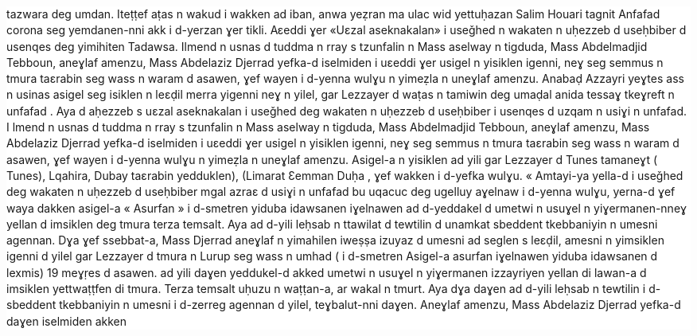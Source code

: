 tazwara deg umdan. Iteṭṭef aṭas
n wakud i wakken ad iban, anwa
yeẓran ma ulac wid yettuḥazan Salim Houari tagnit Anfafad corona
seg yemdanen-nni akk i d-yerzan ɣer tikli.
Aɛeddi ɣer «Uɛzal aseknakalan» i useǧhed n wakaten
n uḥezzeb d useḥbiber d usenqes deg yimihiten
Tadawsa. Ilmend n usnas d tuddma n rray s tzunfalin n Mass aselway n tigduda, Mass
Abdelmadjid Tebboun, aneɣlaf amenzu, Mass Abdelaziz Djerrad yefka-d iselmiden i uɛeddi
ɣer usigel n yisiklen igenni, neɣ seg semmus n tmura taɛrabin seg wass n waram d asawen,
ɣef wayen i d-yenna wulɣu n yimeẓla n uneɣlaf amenzu.
Anabaḍ Azzayri yeɣtes
ass n usinas asigel seg isiklen n leɛḍil merra
yigenni neɣ n yilel, gar Lezzayer
d waṭas n tamiwin deg umaḍal
anida tessaɣ tkeɣreft n unfafad
. Aya d aḥezzeb s
uɛzal aseknakalan i useǧhed deg
wakaten n uḥezzeb d useḥbiber
i usenqes d uzqam n usiɣi n unfafad.
I lmend n usnas d tuddma n
rray s tzunfalin n Mass aselway
n tigduda, Mass Abdelmadjid
Tebboun, aneɣlaf amenzu, Mass Abdelaziz Djerrad yefka-d
iselmiden i uɛeddi ɣer usigel n
yisiklen igenni, neɣ seg semmus
n tmura taɛrabin seg wass n
waram d asawen, ɣef wayen
i d-yenna wulɣu n yimeẓla n uneɣlaf amenzu.
Asigel-a n yisiklen ad yili gar
Lezzayer d Tunes tamaneɣt (
Tunes), Lqahira, Dubay taɛrabin yedduklen), (Limarat Ɛemman Duḥa
, ɣef wakken i d-yefka wulɣu.
« Amtayi-ya yella-d i useǧhed
deg wakaten n uḥezzeb d
useḥbiber mgal azraɛ d usiɣi n
unfafad bu uqacuc
deg ugelluy aɣelnaw i d-yenna
wulɣu, yerna-d ɣef waya dakken
asigel-a « Asurfan » i d-smetren
yiduba idawsanen iɣelnawen ad
d-yeddakel d umetwi n usuɣel
n yiɣermanen-nneɣ yellan d
imsiklen deg tmura terza temsalt.
Aya ad d-yili leḥsab n ttawilat
d tewtilin d unamkat sbeddent
tkebbaniyin n umesni agennan.
Dɣa ɣef ssebbat-a, Mass Djerrad
aneɣlaf n yimahilen iweṣṣa
izuyaz d umesni ad seglen s
leɛḍil, amesni n yimsiklen igenni
d yilel gar Lezzayer d tmura
n Lurup seg wass n umhad ( i d-smetren Asigel-a asurfan iɣelnawen yiduba idawsanen d
lexmis) 19 meɣṛes d asawen.
ad yili daɣen yeddukel-d akked
umetwi n usuɣel n yiɣermanen
izzayriyen yellan di lawan-a d
imsiklen yettwaṭṭfen di tmura.
Terza temsalt uḥuzu n waṭṭan-a,
ar wakal n tmurt. Aya dɣa daɣen
ad d-yili leḥsab n tewtilin i
d-sbeddent tkebbaniyin n umesni i d-zerreg
agennan d yilel, teɣbalut-nni daɣen. Aneɣlaf
amenzu, Mass Abdelaziz Djerrad
yefka-d daɣen iselmiden akken